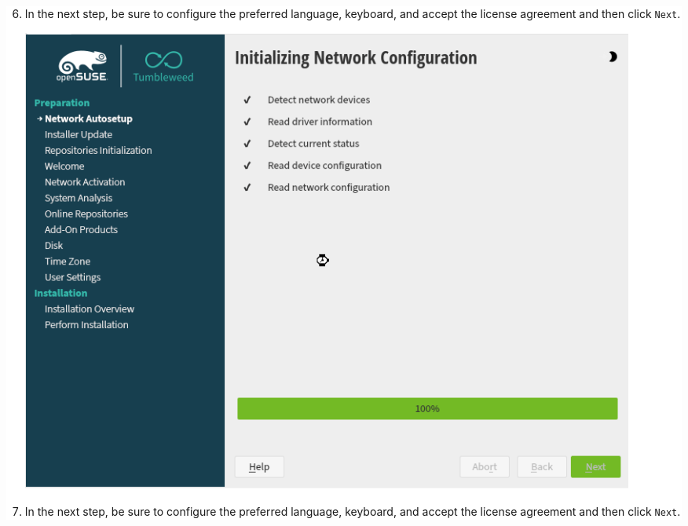 6. In the next step, be sure to configure the preferred language, keyboard, and accept the license agreement and then click `Next`.

    <img src="./images/OpenSUSE-Network-Initialization-768x580.png">

7. In the next step, be sure to configure the preferred language, keyboard, and accept the license agreement and then click `Next`.

